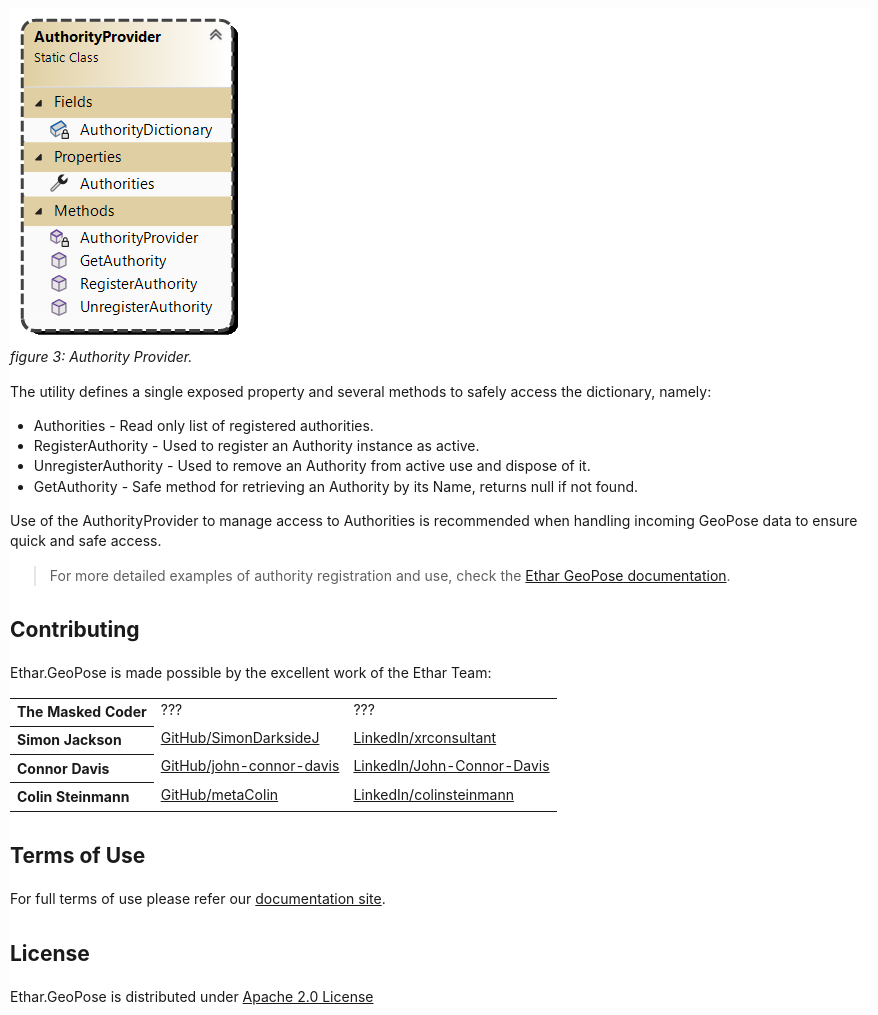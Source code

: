 ![Authority Provider](https://raw.githubusercontent.com/EtharInc/Ethar.GeoPose/main/Images/architecture/AuthorityProvider-utility.png)<br/>
*figure 3: Authority Provider.*

The utility defines a single exposed property and several methods to safely access the dictionary, namely:

- Authorities - Read only list of registered authorities.
- RegisterAuthority - Used to register an Authority instance as active.
- UnregisterAuthority - Used to remove an Authority from active use and dispose of it.
- GetAuthority - Safe method for retrieving an Authority by its Name, returns null if not found.

Use of the AuthorityProvider to manage access to Authorities is recommended when handling incoming GeoPose data to ensure quick and safe access.

> For more detailed examples of authority registration and use, check the [Ethar GeoPose documentation](https://etharinc.github.io/Ethar.GeoPose.Docs).

## Contributing

Ethar.GeoPose is made possible by the excellent work of the Ethar Team:

<table><tbody>

<tr><th align="left">The Masked Coder</th><td>???</td><td>???</td></tr>

<tr><th align="left">Simon Jackson</th><td><a href="https://github.com/SimonDarksideJ">GitHub/SimonDarksideJ</a></td><td><a href="https://www.linkedin.com/in/xrconsultant/">LinkedIn/xrconsultant</a></td></tr>

<tr><th align="left">Connor Davis</th><td><a href="https://github.com/davisjc22">GitHub/john-connor-davis</a></td><td><a href="https://www.linkedin.com/in/john-connor-davis">LinkedIn/John-Connor-Davis</a></td></tr>

<tr><th align="left">Colin Steinmann</th><td><a href="https://github.com/metaColin">GitHub/metaColin</a></td><td><a href="https://www.linkedin.com/in/colinsteinmann/">LinkedIn/colinsteinmann</a></td></tr>

</tbody></table>

## Terms of Use

For full terms of use please refer our [documentation site](https://etharinc.github.io/Ethar.GeoPose.Docs/termsofuse.html).

## License

Ethar.GeoPose is distributed under [Apache 2.0 License](https://etharinc.github.io/Ethar.GeoPose.Docs/license.html)
